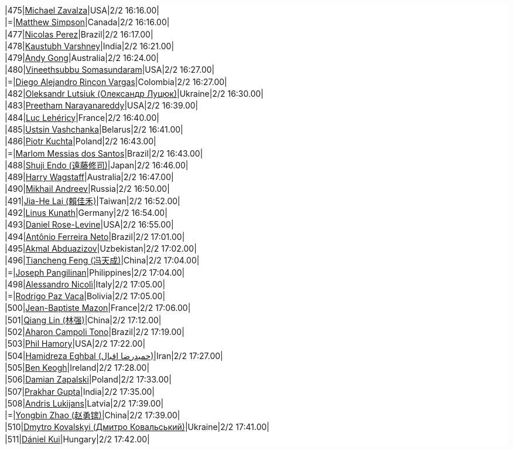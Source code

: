 |475|[Michael Zavalza](https://www.worldcubeassociation.org/persons/2012ZAVA01)|USA|2/2 16:16.00|  
|=|[Matthew Simpson](https://www.worldcubeassociation.org/persons/2017SIMP04)|Canada|2/2 16:16.00|  
|477|[Nicolas Perez](https://www.worldcubeassociation.org/persons/2017WEST04)|Brazil|2/2 16:17.00|  
|478|[Kaustubh Varshney](https://www.worldcubeassociation.org/persons/2014VARS02)|India|2/2 16:21.00|  
|479|[Andy Gong](https://www.worldcubeassociation.org/persons/2016GONG02)|Australia|2/2 16:24.00|  
|480|[Vineethsubbu Somasundaram](https://www.worldcubeassociation.org/persons/2013SOMA01)|USA|2/2 16:27.00|  
|=|[Diego Alejandro Rincon Vargas](https://www.worldcubeassociation.org/persons/2017VARG03)|Colombia|2/2 16:27.00|  
|482|[Oleksandr Lutsiuk (Олександр Луцюк)](https://www.worldcubeassociation.org/persons/2013LUTS01)|Ukraine|2/2 16:30.00|  
|483|[Preetham Narayanareddy](https://www.worldcubeassociation.org/persons/2018NARA11)|USA|2/2 16:39.00|  
|484|[Luc Lehéricy](https://www.worldcubeassociation.org/persons/2016LEHE02)|France|2/2 16:40.00|  
|485|[Ustsin Vashchanka](https://www.worldcubeassociation.org/persons/2012VASH01)|Belarus|2/2 16:41.00|  
|486|[Piotr Kuchta](https://www.worldcubeassociation.org/persons/2012KUCH01)|Poland|2/2 16:43.00|  
|=|[Marlom Messias dos Santos](https://www.worldcubeassociation.org/persons/2017SANT34)|Brazil|2/2 16:43.00|  
|488|[Shuji Endo (遠藤修司)](https://www.worldcubeassociation.org/persons/2019ENDO01)|Japan|2/2 16:46.00|  
|489|[Harry Wagstaff](https://www.worldcubeassociation.org/persons/2016WAGS01)|Australia|2/2 16:47.00|  
|490|[Mikhail Andreev](https://www.worldcubeassociation.org/persons/2017ANDR02)|Russia|2/2 16:50.00|  
|491|[Jia-He Lai (賴佳禾)](https://www.worldcubeassociation.org/persons/2015LAIJ02)|Taiwan|2/2 16:52.00|  
|492|[Linus Kunath](https://www.worldcubeassociation.org/persons/2017KUNA01)|Germany|2/2 16:54.00|  
|493|[Daniel Rose-Levine](https://www.worldcubeassociation.org/persons/2015ROSE01)|USA|2/2 16:55.00|  
|494|[Antônio Ferreira Neto](https://www.worldcubeassociation.org/persons/2016NETO03)|Brazil|2/2 17:01.00|  
|495|[Akmal Abduazizov](https://www.worldcubeassociation.org/persons/2017ABDU03)|Uzbekistan|2/2 17:02.00|  
|496|[Tiancheng Feng (冯天成)](https://www.worldcubeassociation.org/persons/2009FENG08)|China|2/2 17:04.00|  
|=|[Joseph Pangilinan](https://www.worldcubeassociation.org/persons/2013PANG02)|Philippines|2/2 17:04.00|  
|498|[Alessandro Nicolì](https://www.worldcubeassociation.org/persons/2012NICO02)|Italy|2/2 17:05.00|  
|=|[Rodrigo Paz Vaca](https://www.worldcubeassociation.org/persons/2015VACA01)|Bolivia|2/2 17:05.00|  
|500|[Jean-Baptiste Mazon](https://www.worldcubeassociation.org/persons/2014MAZO01)|France|2/2 17:06.00|  
|501|[Qiang Lin (林强)](https://www.worldcubeassociation.org/persons/2007QIAN01)|China|2/2 17:12.00|  
|502|[Aharon Campoli Tono](https://www.worldcubeassociation.org/persons/2014TONO01)|Brazil|2/2 17:19.00|  
|503|[Phil Hamory](https://www.worldcubeassociation.org/persons/2009HAMO02)|USA|2/2 17:22.00|  
|504|[Hamidreza Eghbal (حمیدرضا اقبال)](https://www.worldcubeassociation.org/persons/2011EGHB01)|Iran|2/2 17:27.00|  
|505|[Ben Keogh](https://www.worldcubeassociation.org/persons/2016KEOG01)|Ireland|2/2 17:28.00|  
|506|[Damian Zapalski](https://www.worldcubeassociation.org/persons/2014ZAPA03)|Poland|2/2 17:33.00|  
|507|[Prakhar Gupta](https://www.worldcubeassociation.org/persons/2014GUPT09)|India|2/2 17:35.00|  
|508|[Andris Lukijans](https://www.worldcubeassociation.org/persons/2014LUKI03)|Latvia|2/2 17:39.00|  
|=|[Yongbin Zhao (赵勇镔)](https://www.worldcubeassociation.org/persons/2016ZHAO65)|China|2/2 17:39.00|  
|510|[Dmytro Kovalskyi (Дмитро Ковальський)](https://www.worldcubeassociation.org/persons/2012KOVA02)|Ukraine|2/2 17:41.00|  
|511|[Dániel Kui](https://www.worldcubeassociation.org/persons/2008KUID01)|Hungary|2/2 17:42.00|  